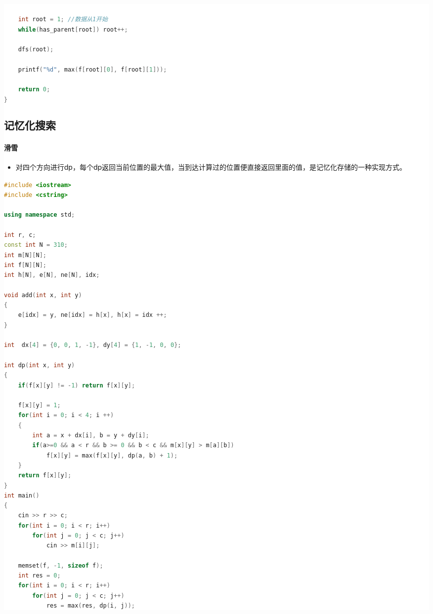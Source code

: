```c++
    
    int root = 1; //数据从1开始
    while(has_parent[root]) root++;
    
    dfs(root);
    
    printf("%d", max(f[root][0], f[root][1]));
    
    return 0;
}
```



## 记忆化搜索

#### 滑雪

* 对四个方向进行dp，每个dp返回当前位置的最大值，当到达计算过的位置便直接返回里面的值，是记忆化存储的一种实现方式。

```c++
#include <iostream>
#include <cstring>

using namespace std;

int r, c;
const int N = 310;
int m[N][N];
int f[N][N];
int h[N], e[N], ne[N], idx;

void add(int x, int y)
{
    e[idx] = y, ne[idx] = h[x], h[x] = idx ++;
}

int  dx[4] = {0, 0, 1, -1}, dy[4] = {1, -1, 0, 0};

int dp(int x, int y)
{
    if(f[x][y] != -1) return f[x][y];
    
    f[x][y] = 1;
    for(int i = 0; i < 4; i ++)
    {
        int a = x + dx[i], b = y + dy[i];
        if(a>=0 && a < r && b >= 0 && b < c && m[x][y] > m[a][b])
            f[x][y] = max(f[x][y], dp(a, b) + 1);
    }
    return f[x][y];
}
int main()
{
    cin >> r >> c;
    for(int i = 0; i < r; i++)
        for(int j = 0; j < c; j++)
            cin >> m[i][j];
    
    memset(f, -1, sizeof f);
    int res = 0;
    for(int i = 0; i < r; i++)
        for(int j = 0; j < c; j++)
            res = max(res, dp(i, j));
```